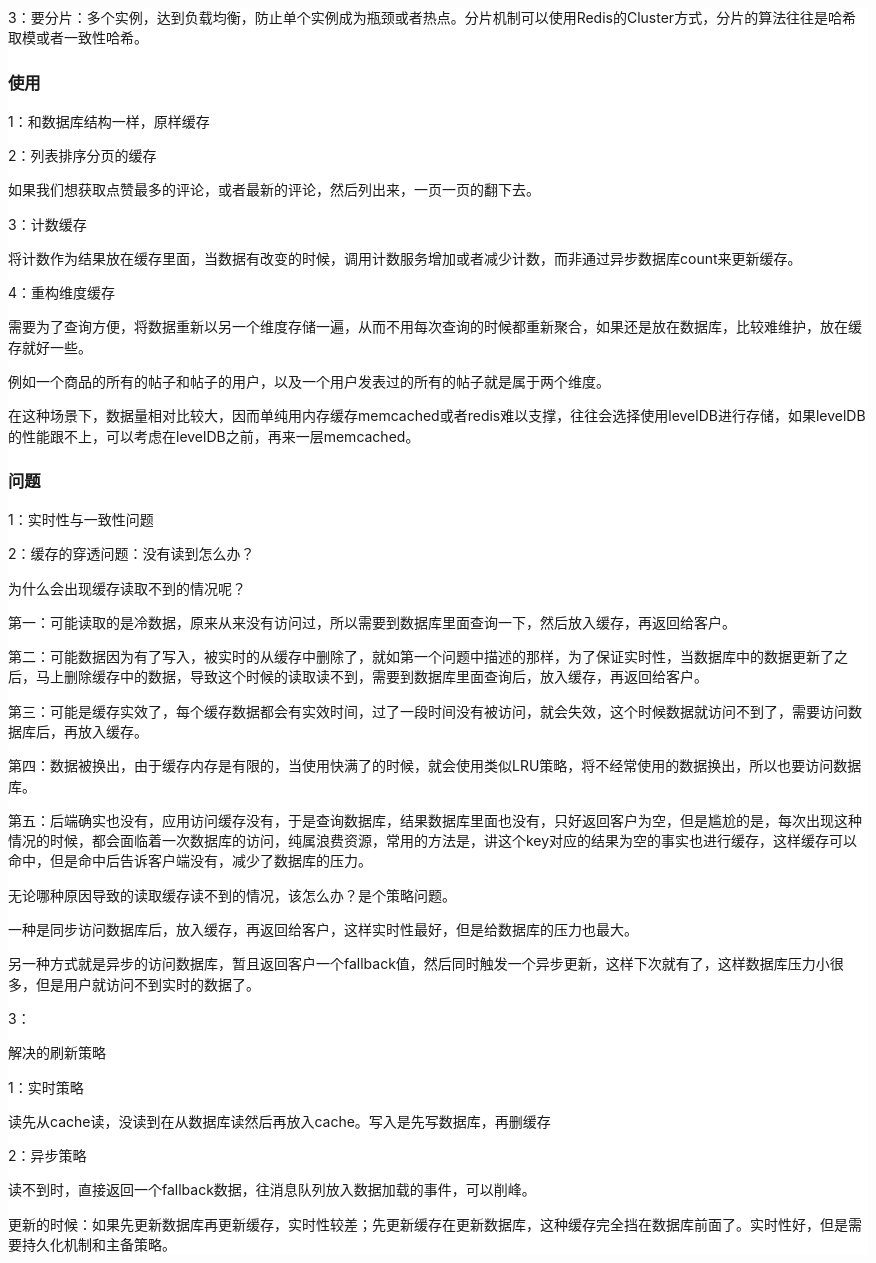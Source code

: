 3：要分片：多个实例，达到负载均衡，防止单个实例成为瓶颈或者热点。分片机制可以使用Redis的Cluster方式，分片的算法往往是哈希取模或者一致性哈希。

### 使用

1：和数据库结构一样，原样缓存

2：列表排序分页的缓存

如果我们想获取点赞最多的评论，或者最新的评论，然后列出来，一页一页的翻下去。

3：计数缓存

将计数作为结果放在缓存里面，当数据有改变的时候，调用计数服务增加或者减少计数，而非通过异步数据库count来更新缓存。

4：重构维度缓存

需要为了查询方便，将数据重新以另一个维度存储一遍，从而不用每次查询的时候都重新聚合，如果还是放在数据库，比较难维护，放在缓存就好一些。

例如一个商品的所有的帖子和帖子的用户，以及一个用户发表过的所有的帖子就是属于两个维度。

在这种场景下，数据量相对比较大，因而单纯用内存缓存memcached或者redis难以支撑，往往会选择使用levelDB进行存储，如果levelDB的性能跟不上，可以考虑在levelDB之前，再来一层memcached。

### 问题

1：实时性与一致性问题

2：缓存的穿透问题：没有读到怎么办？

为什么会出现缓存读取不到的情况呢？

第一：可能读取的是冷数据，原来从来没有访问过，所以需要到数据库里面查询一下，然后放入缓存，再返回给客户。

第二：可能数据因为有了写入，被实时的从缓存中删除了，就如第一个问题中描述的那样，为了保证实时性，当数据库中的数据更新了之后，马上删除缓存中的数据，导致这个时候的读取读不到，需要到数据库里面查询后，放入缓存，再返回给客户。

第三：可能是缓存实效了，每个缓存数据都会有实效时间，过了一段时间没有被访问，就会失效，这个时候数据就访问不到了，需要访问数据库后，再放入缓存。

第四：数据被换出，由于缓存内存是有限的，当使用快满了的时候，就会使用类似LRU策略，将不经常使用的数据换出，所以也要访问数据库。

第五：后端确实也没有，应用访问缓存没有，于是查询数据库，结果数据库里面也没有，只好返回客户为空，但是尴尬的是，每次出现这种情况的时候，都会面临着一次数据库的访问，纯属浪费资源，常用的方法是，讲这个key对应的结果为空的事实也进行缓存，这样缓存可以命中，但是命中后告诉客户端没有，减少了数据库的压力。

无论哪种原因导致的读取缓存读不到的情况，该怎么办？是个策略问题。

一种是同步访问数据库后，放入缓存，再返回给客户，这样实时性最好，但是给数据库的压力也最大。

另一种方式就是异步的访问数据库，暂且返回客户一个fallback值，然后同时触发一个异步更新，这样下次就有了，这样数据库压力小很多，但是用户就访问不到实时的数据了。

3：

解决的刷新策略

1：实时策略

读先从cache读，没读到在从数据库读然后再放入cache。写入是先写数据库，再删缓存

2：异步策略

读不到时，直接返回一个fallback数据，往消息队列放入数据加载的事件，可以削峰。

更新的时候：如果先更新数据库再更新缓存，实时性较差；先更新缓存在更新数据库，这种缓存完全挡在数据库前面了。实时性好，但是需要持久化机制和主备策略。
